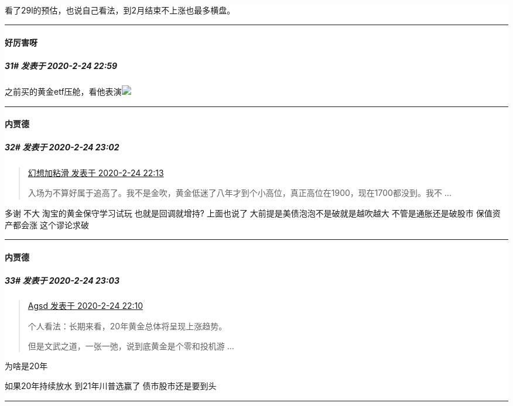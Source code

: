 看了29l的预估，也说自己看法，到2月结束不上涨也最多横盘。







-----

####  好厉害呀  
##### 31#       发表于 2020-2-24 22:59




之前买的黄金etf压舱，看他表演<img src="https://static.saraba1st.com/image/smiley/face2017/034.png" referrerpolicy="no-referrer">







-----

####  内贾德  
##### 32#       发表于 2020-2-24 23:02



<blockquote><a href="httphttps://bbs.saraba1st.com/2b/forum.php?mod=redirect&amp;goto=findpost&amp;pid=46514018&amp;ptid=1915486" target="_blank">幻想加粘滑 发表于 2020-2-24 22:13</a>

入场为不算好属于追高了。我不是金吹，黄金低迷了八年才到个小高位，真正高位在1900，现在1700都没到。我不 ...</blockquote>
多谢 不大 淘宝的黄金保守学习试玩 也就是回调就增持? 上面也说了 大前提是美债泡泡不是破就是越吹越大 不管是通胀还是破股市 保值资产都会涨 这个谬论求破







-----

####  内贾德  
##### 33#       发表于 2020-2-24 23:03



<blockquote><a href="httphttps://bbs.saraba1st.com/2b/forum.php?mod=redirect&amp;goto=findpost&amp;pid=46513963&amp;ptid=1915486" target="_blank">Agsd 发表于 2020-2-24 22:10</a>

个人看法：长期来看，20年黄金总体将呈现上涨趋势。


但是文武之道，一张一弛，说到底黄金是个零和投机游 ...</blockquote>
为啥是20年 

如果20年持续放水 到21年川普选赢了 债市股市还是要到头 







-----
